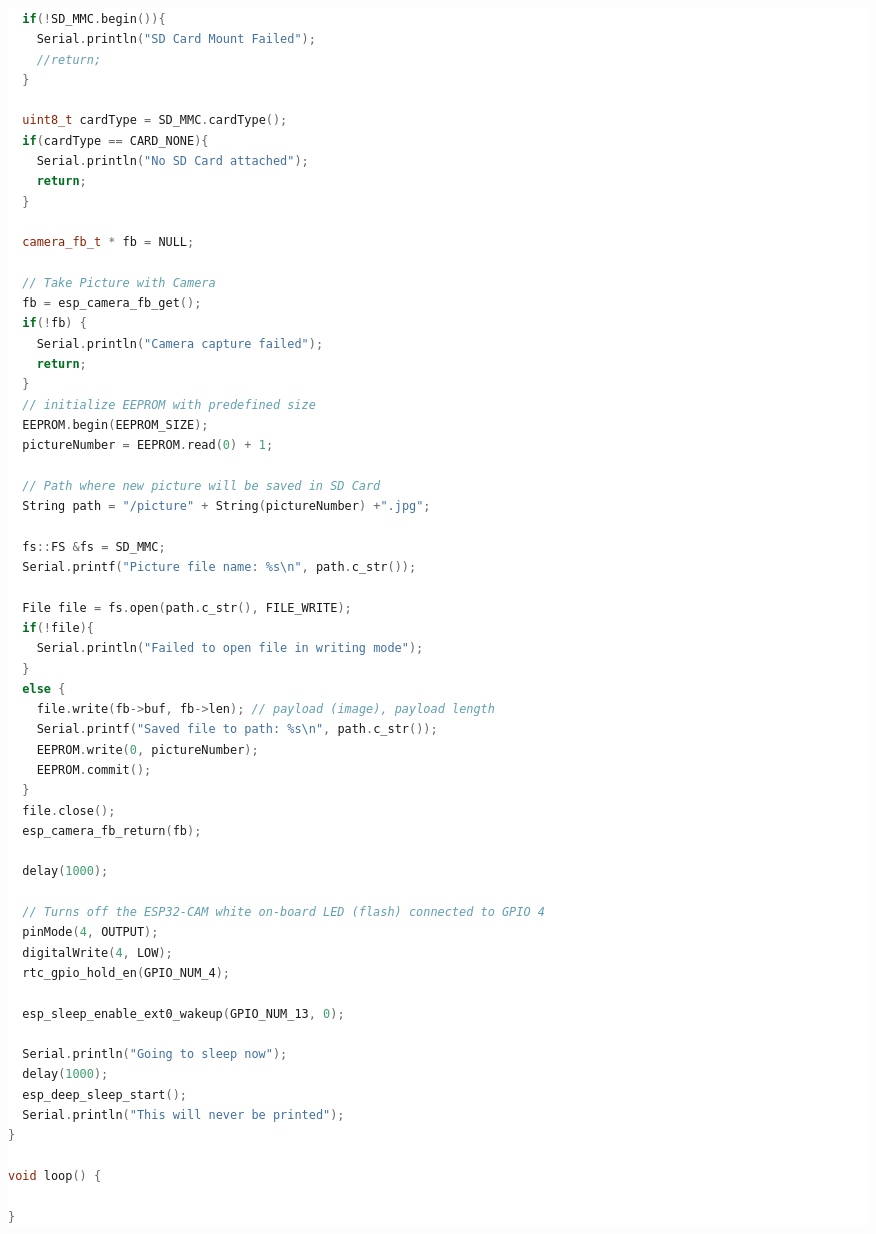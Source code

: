 ```cpp
  if(!SD_MMC.begin()){
    Serial.println("SD Card Mount Failed");
    //return;
  }

  uint8_t cardType = SD_MMC.cardType();
  if(cardType == CARD_NONE){
    Serial.println("No SD Card attached");
    return;
  }

  camera_fb_t * fb = NULL;

  // Take Picture with Camera
  fb = esp_camera_fb_get();
  if(!fb) {
    Serial.println("Camera capture failed");
    return;
  }
  // initialize EEPROM with predefined size
  EEPROM.begin(EEPROM_SIZE);
  pictureNumber = EEPROM.read(0) + 1;

  // Path where new picture will be saved in SD Card
  String path = "/picture" + String(pictureNumber) +".jpg";

  fs::FS &fs = SD_MMC;
  Serial.printf("Picture file name: %s\n", path.c_str());

  File file = fs.open(path.c_str(), FILE_WRITE);
  if(!file){
    Serial.println("Failed to open file in writing mode");
  }
  else {
    file.write(fb->buf, fb->len); // payload (image), payload length
    Serial.printf("Saved file to path: %s\n", path.c_str());
    EEPROM.write(0, pictureNumber);
    EEPROM.commit();
  }
  file.close();
  esp_camera_fb_return(fb);

  delay(1000);

  // Turns off the ESP32-CAM white on-board LED (flash) connected to GPIO 4
  pinMode(4, OUTPUT);
  digitalWrite(4, LOW);
  rtc_gpio_hold_en(GPIO_NUM_4);

  esp_sleep_enable_ext0_wakeup(GPIO_NUM_13, 0);

  Serial.println("Going to sleep now");
  delay(1000);
  esp_deep_sleep_start();
  Serial.println("This will never be printed");
}

void loop() {

}
```
